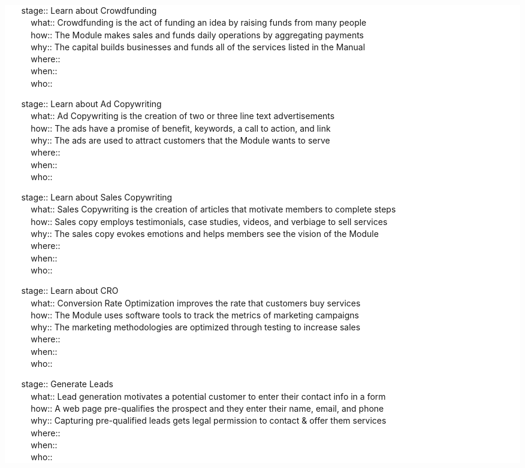 &nbsp;&nbsp;&nbsp;&nbsp;&nbsp;&nbsp;&nbsp;stage:: Learn about Crowdfunding <br>
&nbsp;&nbsp;&nbsp;&nbsp;&nbsp;&nbsp;&nbsp;&nbsp;&nbsp;&nbsp;&nbsp;what:: Crowdfunding is the act of funding an idea by raising funds from many people <br>
&nbsp;&nbsp;&nbsp;&nbsp;&nbsp;&nbsp;&nbsp;&nbsp;&nbsp;&nbsp;&nbsp;how:: The Module makes sales and funds daily operations by aggregating payments <br>
&nbsp;&nbsp;&nbsp;&nbsp;&nbsp;&nbsp;&nbsp;&nbsp;&nbsp;&nbsp;&nbsp;why:: The capital builds businesses and funds all of the services listed in the Manual <br>
&nbsp;&nbsp;&nbsp;&nbsp;&nbsp;&nbsp;&nbsp;&nbsp;&nbsp;&nbsp;&nbsp;where:: <br>
&nbsp;&nbsp;&nbsp;&nbsp;&nbsp;&nbsp;&nbsp;&nbsp;&nbsp;&nbsp;&nbsp;when:: <br>
&nbsp;&nbsp;&nbsp;&nbsp;&nbsp;&nbsp;&nbsp;&nbsp;&nbsp;&nbsp;&nbsp;who:: <br>

&nbsp;&nbsp;&nbsp;&nbsp;&nbsp;&nbsp;&nbsp;stage:: Learn about Ad Copywriting <br>
&nbsp;&nbsp;&nbsp;&nbsp;&nbsp;&nbsp;&nbsp;&nbsp;&nbsp;&nbsp;&nbsp;what:: Ad Copywriting is the creation of two or three line text advertisements <br>
&nbsp;&nbsp;&nbsp;&nbsp;&nbsp;&nbsp;&nbsp;&nbsp;&nbsp;&nbsp;&nbsp;how:: The ads have a promise of benefit, keywords, a call to action, and link <br>
&nbsp;&nbsp;&nbsp;&nbsp;&nbsp;&nbsp;&nbsp;&nbsp;&nbsp;&nbsp;&nbsp;why:: The ads are used to attract customers that the Module wants to serve <br>
&nbsp;&nbsp;&nbsp;&nbsp;&nbsp;&nbsp;&nbsp;&nbsp;&nbsp;&nbsp;&nbsp;where:: <br>
&nbsp;&nbsp;&nbsp;&nbsp;&nbsp;&nbsp;&nbsp;&nbsp;&nbsp;&nbsp;&nbsp;when:: <br>
&nbsp;&nbsp;&nbsp;&nbsp;&nbsp;&nbsp;&nbsp;&nbsp;&nbsp;&nbsp;&nbsp;who:: <br>

&nbsp;&nbsp;&nbsp;&nbsp;&nbsp;&nbsp;&nbsp;stage:: Learn about Sales Copywriting <br>
&nbsp;&nbsp;&nbsp;&nbsp;&nbsp;&nbsp;&nbsp;&nbsp;&nbsp;&nbsp;&nbsp;what:: Sales Copywriting is the creation of articles that motivate members to complete steps <br>
&nbsp;&nbsp;&nbsp;&nbsp;&nbsp;&nbsp;&nbsp;&nbsp;&nbsp;&nbsp;&nbsp;how:: Sales copy employs testimonials, case studies, videos, and verbiage to sell services <br>
&nbsp;&nbsp;&nbsp;&nbsp;&nbsp;&nbsp;&nbsp;&nbsp;&nbsp;&nbsp;&nbsp;why:: The sales copy evokes emotions and helps members see the vision of the Module <br>
&nbsp;&nbsp;&nbsp;&nbsp;&nbsp;&nbsp;&nbsp;&nbsp;&nbsp;&nbsp;&nbsp;where:: <br>
&nbsp;&nbsp;&nbsp;&nbsp;&nbsp;&nbsp;&nbsp;&nbsp;&nbsp;&nbsp;&nbsp;when:: <br>
&nbsp;&nbsp;&nbsp;&nbsp;&nbsp;&nbsp;&nbsp;&nbsp;&nbsp;&nbsp;&nbsp;who:: <br>

&nbsp;&nbsp;&nbsp;&nbsp;&nbsp;&nbsp;&nbsp;stage:: Learn about CRO <br>
&nbsp;&nbsp;&nbsp;&nbsp;&nbsp;&nbsp;&nbsp;&nbsp;&nbsp;&nbsp;&nbsp;what:: Conversion Rate Optimization improves the rate that customers buy services <br>
&nbsp;&nbsp;&nbsp;&nbsp;&nbsp;&nbsp;&nbsp;&nbsp;&nbsp;&nbsp;&nbsp;how:: The Module uses software tools to track the metrics of marketing campaigns <br>
&nbsp;&nbsp;&nbsp;&nbsp;&nbsp;&nbsp;&nbsp;&nbsp;&nbsp;&nbsp;&nbsp;why:: The marketing methodologies are optimized through testing to increase sales <br>
&nbsp;&nbsp;&nbsp;&nbsp;&nbsp;&nbsp;&nbsp;&nbsp;&nbsp;&nbsp;&nbsp;where:: <br>
&nbsp;&nbsp;&nbsp;&nbsp;&nbsp;&nbsp;&nbsp;&nbsp;&nbsp;&nbsp;&nbsp;when:: <br>
&nbsp;&nbsp;&nbsp;&nbsp;&nbsp;&nbsp;&nbsp;&nbsp;&nbsp;&nbsp;&nbsp;who:: <br>

&nbsp;&nbsp;&nbsp;&nbsp;&nbsp;&nbsp;&nbsp;stage:: Generate Leads <br>
&nbsp;&nbsp;&nbsp;&nbsp;&nbsp;&nbsp;&nbsp;&nbsp;&nbsp;&nbsp;&nbsp;what:: Lead generation motivates a potential customer to enter their contact info in a form <br>
&nbsp;&nbsp;&nbsp;&nbsp;&nbsp;&nbsp;&nbsp;&nbsp;&nbsp;&nbsp;&nbsp;how:: A web page pre-qualifies the prospect and they enter their name, email, and phone <br>
&nbsp;&nbsp;&nbsp;&nbsp;&nbsp;&nbsp;&nbsp;&nbsp;&nbsp;&nbsp;&nbsp;why:: Capturing pre-qualified leads gets legal permission to contact & offer them services <br>
&nbsp;&nbsp;&nbsp;&nbsp;&nbsp;&nbsp;&nbsp;&nbsp;&nbsp;&nbsp;&nbsp;where:: <br>
&nbsp;&nbsp;&nbsp;&nbsp;&nbsp;&nbsp;&nbsp;&nbsp;&nbsp;&nbsp;&nbsp;when:: <br>
&nbsp;&nbsp;&nbsp;&nbsp;&nbsp;&nbsp;&nbsp;&nbsp;&nbsp;&nbsp;&nbsp;who:: <br>
